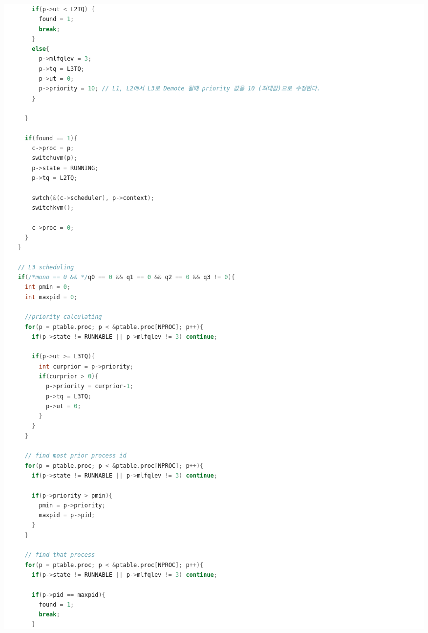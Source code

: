 ```c
        if(p->ut < L2TQ) {
          found = 1;
          break;
        }
        else{
          p->mlfqlev = 3;
          p->tq = L3TQ;
          p->ut = 0;
          p->priority = 10; // L1, L2에서 L3로 Demote 될떄 priority 값을 10 (최대값)으로 수정한다.
        }
        
      }

      if(found == 1){
        c->proc = p;
        switchuvm(p);
        p->state = RUNNING;
        p->tq = L2TQ;

        swtch(&(c->scheduler), p->context);
        switchkvm();
    
        c->proc = 0;
      }
    }
    
    // L3 scheduling
    if(/*mono == 0 && */q0 == 0 && q1 == 0 && q2 == 0 && q3 != 0){
      int pmin = 0;
      int maxpid = 0;

      //priority calculating
      for(p = ptable.proc; p < &ptable.proc[NPROC]; p++){
        if(p->state != RUNNABLE || p->mlfqlev != 3) continue;

        if(p->ut >= L3TQ){
          int curprior = p->priority;
          if(curprior > 0){
            p->priority = curprior-1;
            p->tq = L3TQ;
            p->ut = 0;
          }
        }
      }

      // find most prior process id
      for(p = ptable.proc; p < &ptable.proc[NPROC]; p++){
        if(p->state != RUNNABLE || p->mlfqlev != 3) continue;

        if(p->priority > pmin){
          pmin = p->priority;
          maxpid = p->pid;
        }
      }      

      // find that process 
      for(p = ptable.proc; p < &ptable.proc[NPROC]; p++){
        if(p->state != RUNNABLE || p->mlfqlev != 3) continue;

        if(p->pid == maxpid){
          found = 1;
          break;
        }
```